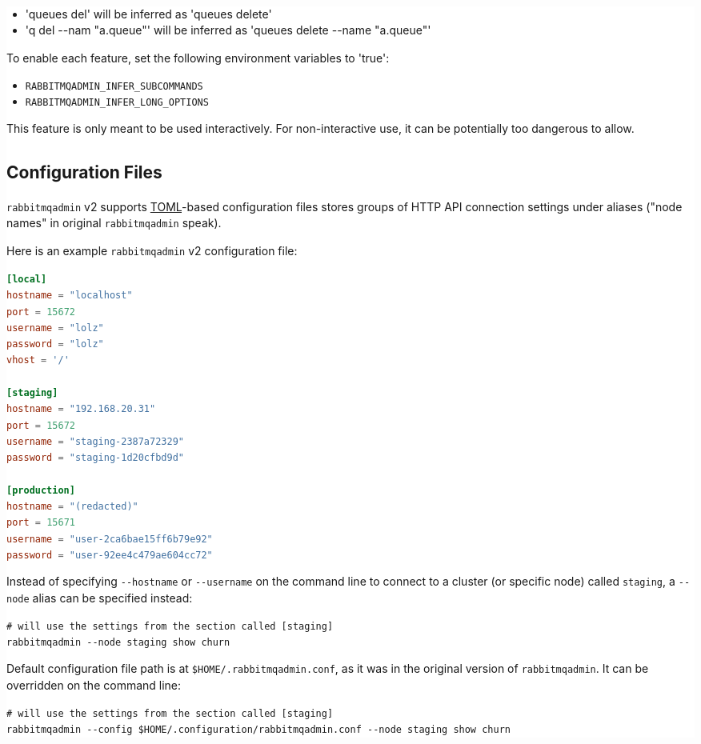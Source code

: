 * 'queues del' will be inferred as 'queues delete'
* 'q del --nam "a.queue"' will be inferred as 'queues delete --name "a.queue"'

To enable each feature, set the following environment variables to
'true':

* `RABBITMQADMIN_INFER_SUBCOMMANDS`
* `RABBITMQADMIN_INFER_LONG_OPTIONS`

This feature is only meant to be used interactively. For non-interactive
use, it can be potentially too dangerous to allow.


## Configuration Files

`rabbitmqadmin` v2 supports [TOML](https://toml.io/en/)-based configuration files
stores groups of HTTP API connection settings under aliases ("node names" in original `rabbitmqadmin` speak).

Here is an example `rabbitmqadmin` v2 configuration file:

```toml
[local]
hostname = "localhost"
port = 15672
username = "lolz"
password = "lolz"
vhost = '/'

[staging]
hostname = "192.168.20.31"
port = 15672
username = "staging-2387a72329"
password = "staging-1d20cfbd9d"

[production]
hostname = "(redacted)"
port = 15671
username = "user-2ca6bae15ff6b79e92"
password = "user-92ee4c479ae604cc72"
```

Instead of specifying `--hostname` or `--username` on the command line to connect to
a cluster (or specific node) called `staging`, a `--node` alias can be specified instead:

```shell
# will use the settings from the section called [staging]
rabbitmqadmin --node staging show churn
```

Default configuration file path is at `$HOME/.rabbitmqadmin.conf`, as it was in
the original version of `rabbitmqadmin`. It can be overridden on the command line:

```shell
# will use the settings from the section called [staging]
rabbitmqadmin --config $HOME/.configuration/rabbitmqadmin.conf --node staging show churn
```
